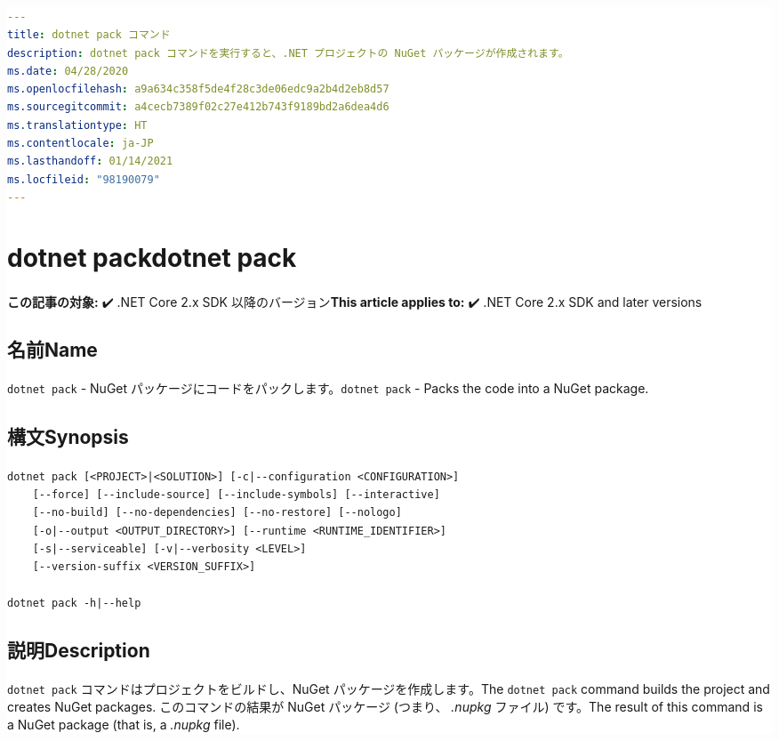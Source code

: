 ```yaml
---
title: dotnet pack コマンド
description: dotnet pack コマンドを実行すると、.NET プロジェクトの NuGet パッケージが作成されます。
ms.date: 04/28/2020
ms.openlocfilehash: a9a634c358f5de4f28c3de06edc9a2b4d2eb8d57
ms.sourcegitcommit: a4cecb7389f02c27e412b743f9189bd2a6dea4d6
ms.translationtype: HT
ms.contentlocale: ja-JP
ms.lasthandoff: 01/14/2021
ms.locfileid: "98190079"
---
```

# <a name="dotnet-pack"></a><span data-ttu-id="40cc8-103">dotnet pack</span><span class="sxs-lookup"><span data-stu-id="40cc8-103">dotnet pack</span></span>

<span data-ttu-id="40cc8-104">**この記事の対象:** ✔️ .NET Core 2.x SDK 以降のバージョン</span><span class="sxs-lookup"><span data-stu-id="40cc8-104">**This article applies to:** ✔️ .NET Core 2.x SDK and later versions</span></span>

## <a name="name"></a><span data-ttu-id="40cc8-105">名前</span><span class="sxs-lookup"><span data-stu-id="40cc8-105">Name</span></span>

<span data-ttu-id="40cc8-106">`dotnet pack` - NuGet パッケージにコードをパックします。</span><span class="sxs-lookup"><span data-stu-id="40cc8-106">`dotnet pack` - Packs the code into a NuGet package.</span></span>

## <a name="synopsis"></a><span data-ttu-id="40cc8-107">構文</span><span class="sxs-lookup"><span data-stu-id="40cc8-107">Synopsis</span></span>

```dotnetcli
dotnet pack [<PROJECT>|<SOLUTION>] [-c|--configuration <CONFIGURATION>]
    [--force] [--include-source] [--include-symbols] [--interactive]
    [--no-build] [--no-dependencies] [--no-restore] [--nologo]
    [-o|--output <OUTPUT_DIRECTORY>] [--runtime <RUNTIME_IDENTIFIER>]
    [-s|--serviceable] [-v|--verbosity <LEVEL>]
    [--version-suffix <VERSION_SUFFIX>]

dotnet pack -h|--help
```

## <a name="description"></a><span data-ttu-id="40cc8-108">説明</span><span class="sxs-lookup"><span data-stu-id="40cc8-108">Description</span></span>

<span data-ttu-id="40cc8-109">`dotnet pack` コマンドはプロジェクトをビルドし、NuGet パッケージを作成します。</span><span class="sxs-lookup"><span data-stu-id="40cc8-109">The `dotnet pack` command builds the project and creates NuGet packages.</span></span> <span data-ttu-id="40cc8-110">このコマンドの結果が NuGet パッケージ (つまり、 *.nupkg* ファイル) です。</span><span class="sxs-lookup"><span data-stu-id="40cc8-110">The result of this command is a NuGet package (that is, a *.nupkg* file).</span></span>

